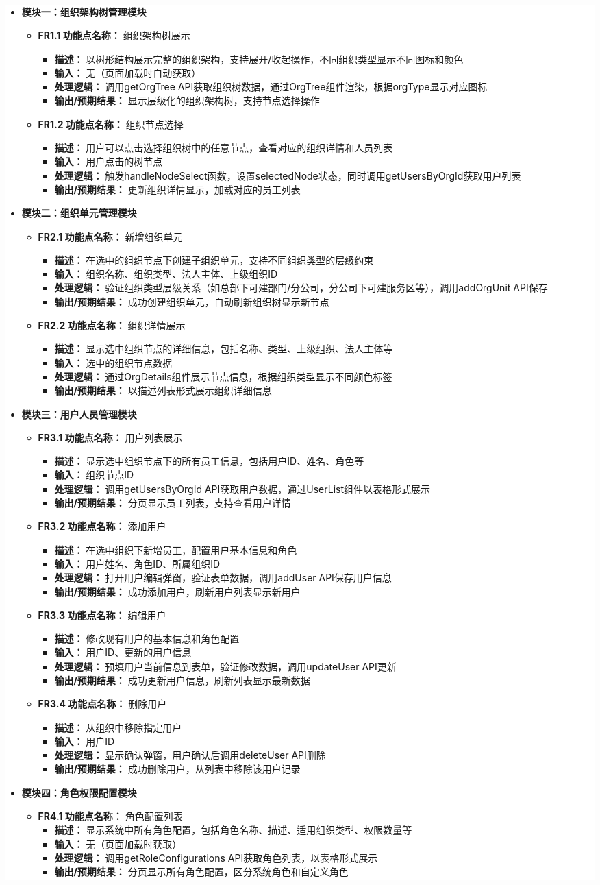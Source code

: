 * **模块一：组织架构树管理模块**
  * **FR1.1 功能点名称：** 组织架构树展示
    * **描述：** 以树形结构展示完整的组织架构，支持展开/收起操作，不同组织类型显示不同图标和颜色
    * **输入：** 无（页面加载时自动获取）
    * **处理逻辑：** 调用getOrgTree API获取组织树数据，通过OrgTree组件渲染，根据orgType显示对应图标
    * **输出/预期结果：** 显示层级化的组织架构树，支持节点选择操作

  * **FR1.2 功能点名称：** 组织节点选择
    * **描述：** 用户可以点击选择组织树中的任意节点，查看对应的组织详情和人员列表
    * **输入：** 用户点击的树节点
    * **处理逻辑：** 触发handleNodeSelect函数，设置selectedNode状态，同时调用getUsersByOrgId获取用户列表
    * **输出/预期结果：** 更新组织详情显示，加载对应的员工列表

* **模块二：组织单元管理模块**
  * **FR2.1 功能点名称：** 新增组织单元
    * **描述：** 在选中的组织节点下创建子组织单元，支持不同组织类型的层级约束
    * **输入：** 组织名称、组织类型、法人主体、上级组织ID
    * **处理逻辑：** 验证组织类型层级关系（如总部下可建部门/分公司，分公司下可建服务区等），调用addOrgUnit API保存
    * **输出/预期结果：** 成功创建组织单元，自动刷新组织树显示新节点

  * **FR2.2 功能点名称：** 组织详情展示
    * **描述：** 显示选中组织节点的详细信息，包括名称、类型、上级组织、法人主体等
    * **输入：** 选中的组织节点数据
    * **处理逻辑：** 通过OrgDetails组件展示节点信息，根据组织类型显示不同颜色标签
    * **输出/预期结果：** 以描述列表形式展示组织详细信息

* **模块三：用户人员管理模块**
  * **FR3.1 功能点名称：** 用户列表展示
    * **描述：** 显示选中组织节点下的所有员工信息，包括用户ID、姓名、角色等
    * **输入：** 组织节点ID
    * **处理逻辑：** 调用getUsersByOrgId API获取用户数据，通过UserList组件以表格形式展示
    * **输出/预期结果：** 分页显示员工列表，支持查看用户详情

  * **FR3.2 功能点名称：** 添加用户
    * **描述：** 在选中组织下新增员工，配置用户基本信息和角色
    * **输入：** 用户姓名、角色ID、所属组织ID
    * **处理逻辑：** 打开用户编辑弹窗，验证表单数据，调用addUser API保存用户信息
    * **输出/预期结果：** 成功添加用户，刷新用户列表显示新用户

  * **FR3.3 功能点名称：** 编辑用户
    * **描述：** 修改现有用户的基本信息和角色配置
    * **输入：** 用户ID、更新的用户信息
    * **处理逻辑：** 预填用户当前信息到表单，验证修改数据，调用updateUser API更新
    * **输出/预期结果：** 成功更新用户信息，刷新列表显示最新数据

  * **FR3.4 功能点名称：** 删除用户
    * **描述：** 从组织中移除指定用户
    * **输入：** 用户ID
    * **处理逻辑：** 显示确认弹窗，用户确认后调用deleteUser API删除
    * **输出/预期结果：** 成功删除用户，从列表中移除该用户记录

* **模块四：角色权限配置模块**
  * **FR4.1 功能点名称：** 角色配置列表
    * **描述：** 显示系统中所有角色配置，包括角色名称、描述、适用组织类型、权限数量等
    * **输入：** 无（页面加载时获取）
    * **处理逻辑：** 调用getRoleConfigurations API获取角色列表，以表格形式展示
    * **输出/预期结果：** 分页显示所有角色配置，区分系统角色和自定义角色
